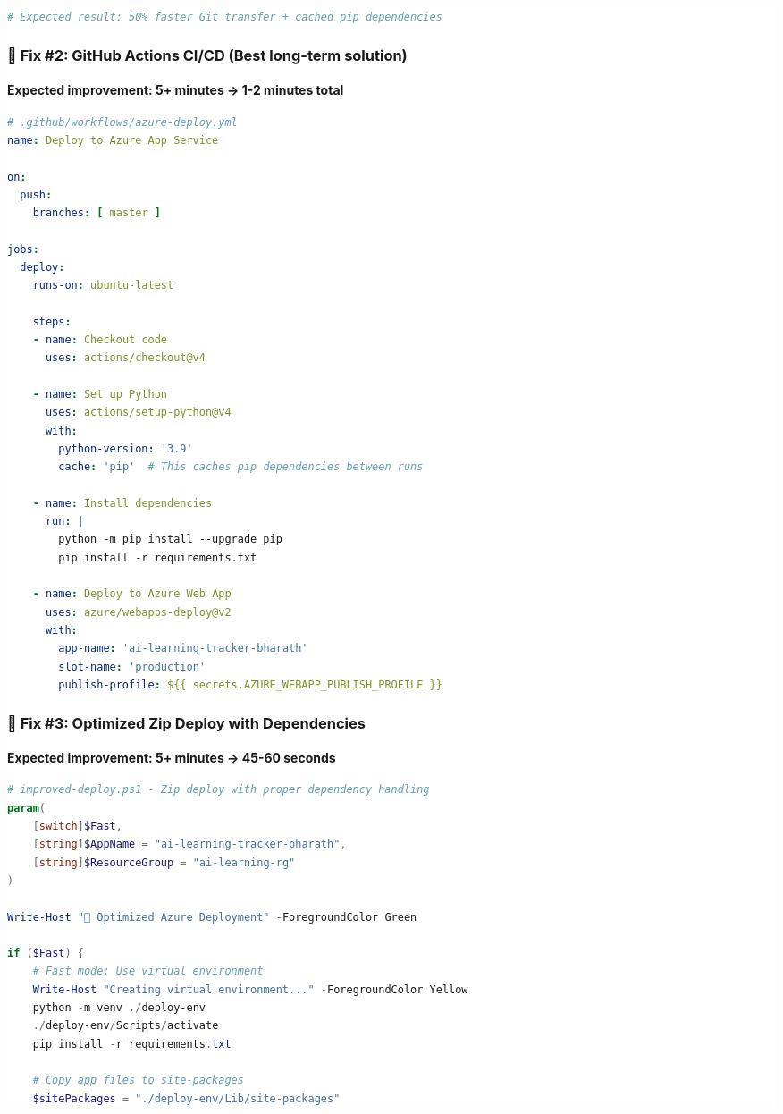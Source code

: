 ```bash
# Expected result: 50% faster Git transfer + cached pip dependencies
```

### 🎯 **Fix #2: GitHub Actions CI/CD (Best long-term solution)**
**Expected improvement: 5+ minutes → 1-2 minutes total**

```yaml
# .github/workflows/azure-deploy.yml
name: Deploy to Azure App Service

on:
  push:
    branches: [ master ]

jobs:
  deploy:
    runs-on: ubuntu-latest
    
    steps:
    - name: Checkout code
      uses: actions/checkout@v4
    
    - name: Set up Python
      uses: actions/setup-python@v4
      with:
        python-version: '3.9'
        cache: 'pip'  # This caches pip dependencies between runs
    
    - name: Install dependencies
      run: |
        python -m pip install --upgrade pip
        pip install -r requirements.txt
    
    - name: Deploy to Azure Web App
      uses: azure/webapps-deploy@v2
      with:
        app-name: 'ai-learning-tracker-bharath'
        slot-name: 'production'
        publish-profile: ${{ secrets.AZURE_WEBAPP_PUBLISH_PROFILE }}
```

### 🎯 **Fix #3: Optimized Zip Deploy with Dependencies**
**Expected improvement: 5+ minutes → 45-60 seconds**

```powershell
# improved-deploy.ps1 - Zip deploy with proper dependency handling
param(
    [switch]$Fast,
    [string]$AppName = "ai-learning-tracker-bharath",
    [string]$ResourceGroup = "ai-learning-rg"
)

Write-Host "🚀 Optimized Azure Deployment" -ForegroundColor Green

if ($Fast) {
    # Fast mode: Use virtual environment
    Write-Host "Creating virtual environment..." -ForegroundColor Yellow
    python -m venv ./deploy-env
    ./deploy-env/Scripts/activate
    pip install -r requirements.txt
    
    # Copy app files to site-packages
    $sitePackages = "./deploy-env/Lib/site-packages"
```